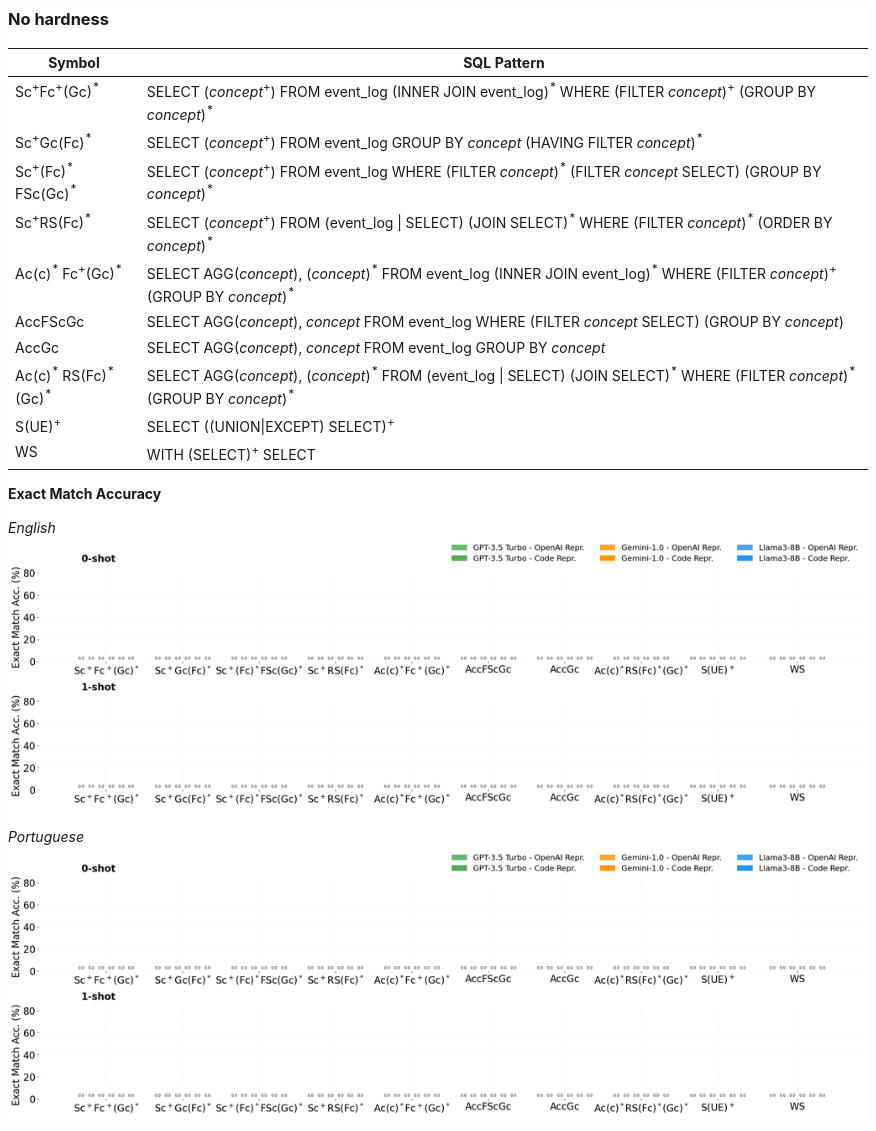
### No hardness
|  Symbol   |                                           SQL Pattern                                                       |
|-----------|-------------------------------------------------------------------------------------------------------------|
|  Sc<sup>+</sup>Fc<sup>+</sup>(Gc)<sup>*</sup> | SELECT (*concept*<sup>+</sup>) FROM event\_log (INNER JOIN event\_log)<sup>* </sup> WHERE (FILTER *concept*)<sup>+</sup> (GROUP BY *concept*)<sup>*</sup> |
|  Sc<sup>+</sup>Gc(Fc)<sup>*</sup> | SELECT (*concept*<sup>+</sup>) FROM event\_log GROUP BY *concept* (HAVING FILTER *concept*)<sup>*</sup> |
|  Sc<sup>+</sup>(Fc)<sup>* </sup>FSc(Gc)<sup>*</sup> | SELECT (*concept*<sup>+</sup>) FROM event\_log WHERE (FILTER *concept*)<sup>* </sup> (FILTER *concept* SELECT) (GROUP BY *concept*)<sup>*</sup> |
|  Sc<sup>+</sup>RS(Fc)<sup>*</sup> | SELECT (*concept*<sup>+</sup>) FROM (event\_log \| SELECT) (JOIN SELECT)<sup>* </sup> WHERE (FILTER *concept*)<sup>* </sup> (ORDER BY *concept*)<sup>*</sup> |
|  Ac(c)<sup>* </sup>Fc<sup>+</sup>(Gc)<sup>*</sup> | SELECT AGG(*concept*), (*concept*)<sup>* </sup> FROM event\_log (INNER JOIN event\_log)<sup>* </sup> WHERE (FILTER *concept*)<sup>+</sup> (GROUP BY *concept*)<sup>*</sup> |
|  AccFScGc | SELECT AGG(*concept*), *concept* FROM event\_log WHERE (FILTER *concept* SELECT) (GROUP BY *concept*) |
|  AccGc | SELECT AGG(*concept*), *concept* FROM event\_log GROUP BY *concept* |
|  Ac(c)<sup>* </sup>RS(Fc)<sup>* </sup>(Gc)<sup>*</sup> | SELECT AGG(*concept*), (*concept*)<sup>* </sup> FROM (event\_log \| SELECT) (JOIN SELECT)<sup>* </sup> WHERE (FILTER *concept*)<sup>* </sup> (GROUP BY *concept*)<sup>*</sup> |
|  S(UE)<sup>+</sup> | SELECT ((UNION\|EXCEPT) SELECT)<sup>+</sup> |
|  WS | WITH (SELECT)<sup>+</sup> SELECT | 


**Exact Match Accuracy**

*English*
![My Image](graphs_results/results_no_hardness_EM.png)

*Portuguese*
![My Image](graphs_results/results_no_hardness_EM_pt.png)
